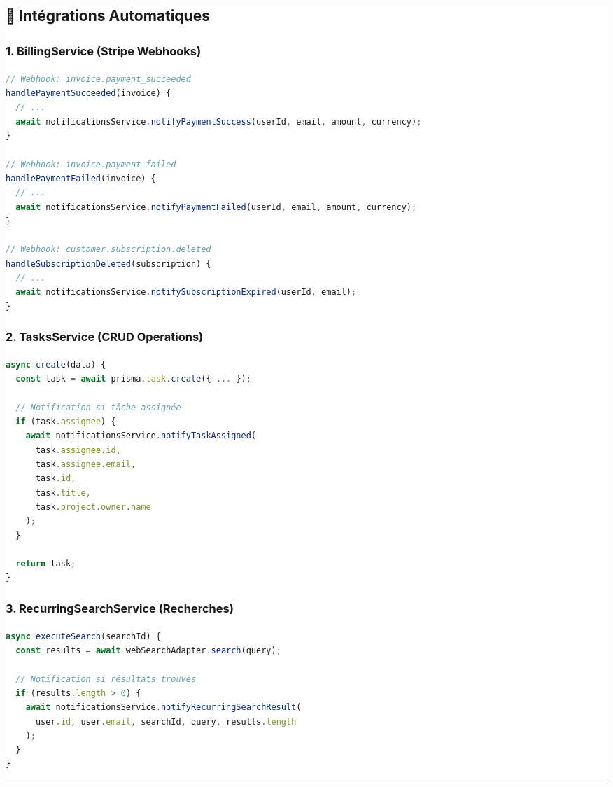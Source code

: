 
## 🔧 Intégrations Automatiques

### 1. BillingService (Stripe Webhooks)
```typescript
// Webhook: invoice.payment_succeeded
handlePaymentSucceeded(invoice) {
  // ...
  await notificationsService.notifyPaymentSuccess(userId, email, amount, currency);
}

// Webhook: invoice.payment_failed
handlePaymentFailed(invoice) {
  // ...
  await notificationsService.notifyPaymentFailed(userId, email, amount, currency);
}

// Webhook: customer.subscription.deleted
handleSubscriptionDeleted(subscription) {
  // ...
  await notificationsService.notifySubscriptionExpired(userId, email);
}
```

### 2. TasksService (CRUD Operations)
```typescript
async create(data) {
  const task = await prisma.task.create({ ... });
  
  // Notification si tâche assignée
  if (task.assignee) {
    await notificationsService.notifyTaskAssigned(
      task.assignee.id,
      task.assignee.email,
      task.id,
      task.title,
      task.project.owner.name
    );
  }
  
  return task;
}
```

### 3. RecurringSearchService (Recherches)
```typescript
async executeSearch(searchId) {
  const results = await webSearchAdapter.search(query);
  
  // Notification si résultats trouvés
  if (results.length > 0) {
    await notificationsService.notifyRecurringSearchResult(
      user.id, user.email, searchId, query, results.length
    );
  }
}
```

---